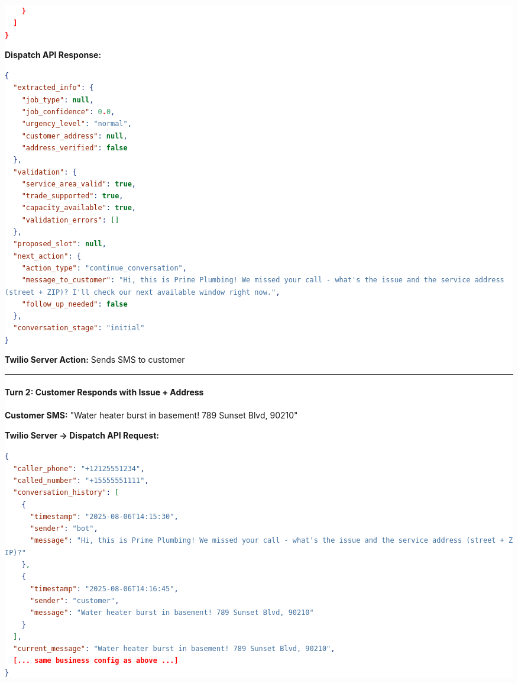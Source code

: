 ```json
    }
  ]
}
```

**Dispatch API Response:**
```json
{
  "extracted_info": {
    "job_type": null,
    "job_confidence": 0.0,
    "urgency_level": "normal",
    "customer_address": null,
    "address_verified": false
  },
  "validation": {
    "service_area_valid": true,
    "trade_supported": true,
    "capacity_available": true,
    "validation_errors": []
  },
  "proposed_slot": null,
  "next_action": {
    "action_type": "continue_conversation",
    "message_to_customer": "Hi, this is Prime Plumbing! We missed your call - what's the issue and the service address (street + ZIP)? I'll check our next available window right now.",
    "follow_up_needed": false
  },
  "conversation_stage": "initial"
}
```

**Twilio Server Action:** Sends SMS to customer

---

#### Turn 2: Customer Responds with Issue + Address
**Customer SMS:** "Water heater burst in basement! 789 Sunset Blvd, 90210"

**Twilio Server → Dispatch API Request:**
```json
{
  "caller_phone": "+12125551234",
  "called_number": "+15555551111",
  "conversation_history": [
    {
      "timestamp": "2025-08-06T14:15:30",
      "sender": "bot",
      "message": "Hi, this is Prime Plumbing! We missed your call - what's the issue and the service address (street + ZIP)?"
    },
    {
      "timestamp": "2025-08-06T14:16:45",
      "sender": "customer",
      "message": "Water heater burst in basement! 789 Sunset Blvd, 90210"
    }
  ],
  "current_message": "Water heater burst in basement! 789 Sunset Blvd, 90210",
  [... same business config as above ...]
}
```
